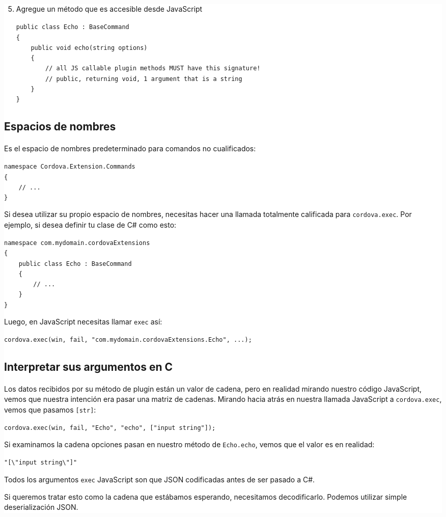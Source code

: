 
5.  Agregue un método que es accesible desde JavaScript
    
        public class Echo : BaseCommand
        {
            public void echo(string options)
            {
                // all JS callable plugin methods MUST have this signature!
                // public, returning void, 1 argument that is a string
            }
        }
        

## Espacios de nombres

Es el espacio de nombres predeterminado para comandos no cualificados:

    namespace Cordova.Extension.Commands
    {
        // ...
    }
    

Si desea utilizar su propio espacio de nombres, necesitas hacer una llamada totalmente calificada para `cordova.exec`. Por ejemplo, si desea definir tu clase de C# como esto:

    namespace com.mydomain.cordovaExtensions
    {
        public class Echo : BaseCommand
        {
            // ...
        }
    }
    

Luego, en JavaScript necesitas llamar `exec` así:

    cordova.exec(win, fail, "com.mydomain.cordovaExtensions.Echo", ...);
    

## Interpretar sus argumentos en C

Los datos recibidos por su método de plugin están un valor de cadena, pero en realidad mirando nuestro código JavaScript, vemos que nuestra intención era pasar una matriz de cadenas. Mirando hacia atrás en nuestra llamada JavaScript a `cordova.exec`, vemos que pasamos `[str]`:

    cordova.exec(win, fail, "Echo", "echo", ["input string"]);
    

Si examinamos la cadena opciones pasan en nuestro método de `Echo.echo`, vemos que el valor es en realidad:

    "[\"input string\"]"
    

Todos los argumentos `exec` JavaScript son que JSON codificadas antes de ser pasado a C#.

Si queremos tratar esto como la cadena que estábamos esperando, necesitamos decodificarlo. Podemos utilizar simple deserialización JSON.


 [1]: https://github.com/apache/cordova-wp7/blob/master/templates/standalone/cordovalib/Commands/BaseCommand.cs